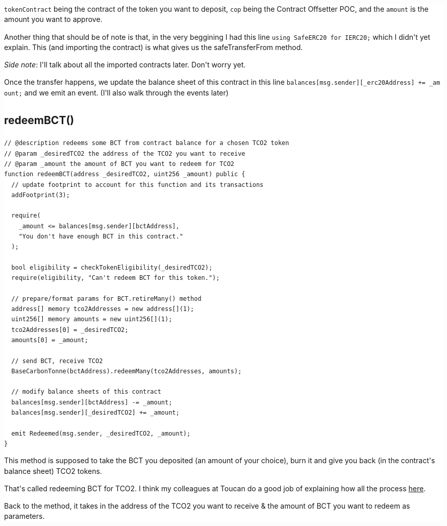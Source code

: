 `tokenContract` being the contract of the token you want to deposit, `cop` being the Contract Offsetter POC, and the `amount` is the amount you want to approve.

Another thing that should be of note is that, in the very beggining I had this line `using SafeERC20 for IERC20;` which I didn't yet explain. This (and importing the contract) is what gives us the safeTransferFrom method.

_Side note_: I'll talk about all the imported contracts later. Don't worry yet.

Once the transfer happens, we update the balance sheet of this contract in this line `balances[msg.sender][_erc20Address] += _amount;` and we emit an event. (I'll also walk through the events later)

## redeemBCT()

```solidity
// @description redeems some BCT from contract balance for a chosen TCO2 token
// @param _desiredTCO2 the address of the TCO2 you want to receive
// @param _amount the amount of BCT you want to redeem for TCO2
function redeemBCT(address _desiredTCO2, uint256 _amount) public {
  // update footprint to account for this function and its transactions
  addFootprint(3);

  require(
    _amount <= balances[msg.sender][bctAddress],
    "You don't have enough BCT in this contract."
  );

  bool eligibility = checkTokenEligibility(_desiredTCO2);
  require(eligibility, "Can't redeem BCT for this token.");

  // prepare/format params for BCT.retireMany() method
  address[] memory tco2Addresses = new address[](1);
  uint256[] memory amounts = new uint256[](1);
  tco2Addresses[0] = _desiredTCO2;
  amounts[0] = _amount;

  // send BCT, receive TCO2
  BaseCarbonTonne(bctAddress).redeemMany(tco2Addresses, amounts);

  // modify balance sheets of this contract
  balances[msg.sender][bctAddress] -= _amount;
  balances[msg.sender][_desiredTCO2] += _amount;

  emit Redeemed(msg.sender, _desiredTCO2, _amount);
}
```

This method is supposed to take the BCT you deposited (an amount of your choice), burn it and give you back (in the contract's balance sheet) TCO2 tokens.

That's called redeeming BCT for TCO2. I think my colleagues at Toucan do a good job of explaining how all the process [here](https://docs.toucan.earth/protocol/pool/pools).

Back to the method, it takes in the address of the TCO2 you want to receive & the amount of BCT you want to redeem as parameters.
